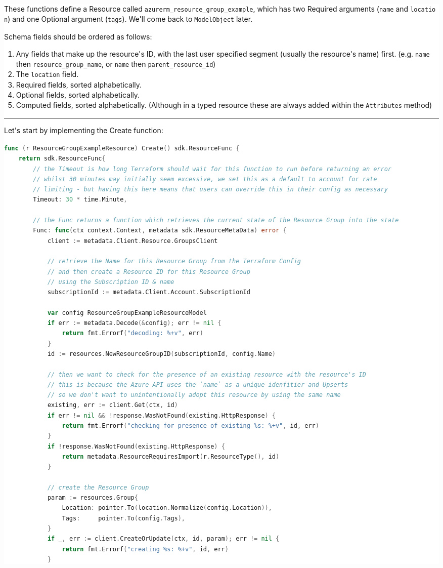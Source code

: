 These functions define a Resource called `azurerm_resource_group_example`, which has two Required arguments (`name` and `location`) and one Optional argument (`tags`). We'll come back to `ModelObject` later.

Schema fields should be ordered as follows:

1. Any fields that make up the resource's ID, with the last user specified segment (usually the resource's name) first. (e.g. `name` then `resource_group_name`, or `name` then `parent_resource_id`)
2. The `location` field.
3. Required fields, sorted alphabetically.
4. Optional fields, sorted alphabetically.
5. Computed fields, sorted alphabetically. (Although in a typed resource these are always added within the `Attributes` method)

---

Let's start by implementing the Create function:

```go
func (r ResourceGroupExampleResource) Create() sdk.ResourceFunc {
    return sdk.ResourceFunc{
        // the Timeout is how long Terraform should wait for this function to run before returning an error
        // whilst 30 minutes may initially seem excessive, we set this as a default to account for rate
        // limiting - but having this here means that users can override this in their config as necessary
        Timeout: 30 * time.Minute,

        // the Func returns a function which retrieves the current state of the Resource Group into the state
        Func: func(ctx context.Context, metadata sdk.ResourceMetaData) error {
            client := metadata.Client.Resource.GroupsClient

            // retrieve the Name for this Resource Group from the Terraform Config
            // and then create a Resource ID for this Resource Group
            // using the Subscription ID & name
            subscriptionId := metadata.Client.Account.SubscriptionId

            var config ResourceGroupExampleResourceModel
            if err := metadata.Decode(&config); err != nil {
                return fmt.Errorf("decoding: %+v", err)
            }
            id := resources.NewResourceGroupID(subscriptionId, config.Name)

            // then we want to check for the presence of an existing resource with the resource's ID
            // this is because the Azure API uses the `name` as a unique idenfitier and Upserts
            // so we don't want to unintentionally adopt this resource by using the same name
            existing, err := client.Get(ctx, id)
            if err != nil && !response.WasNotFound(existing.HttpResponse) {
                return fmt.Errorf("checking for presence of existing %s: %+v", id, err)
            }
            if !response.WasNotFound(existing.HttpResponse) {
                return metadata.ResourceRequiresImport(r.ResourceType(), id)
            }

            // create the Resource Group
            param := resources.Group{
                Location: pointer.To(location.Normalize(config.Location)),
                Tags:     pointer.To(config.Tags),
            }
            if _, err := client.CreateOrUpdate(ctx, id, param); err != nil {
                return fmt.Errorf("creating %s: %+v", id, err)
            }

```